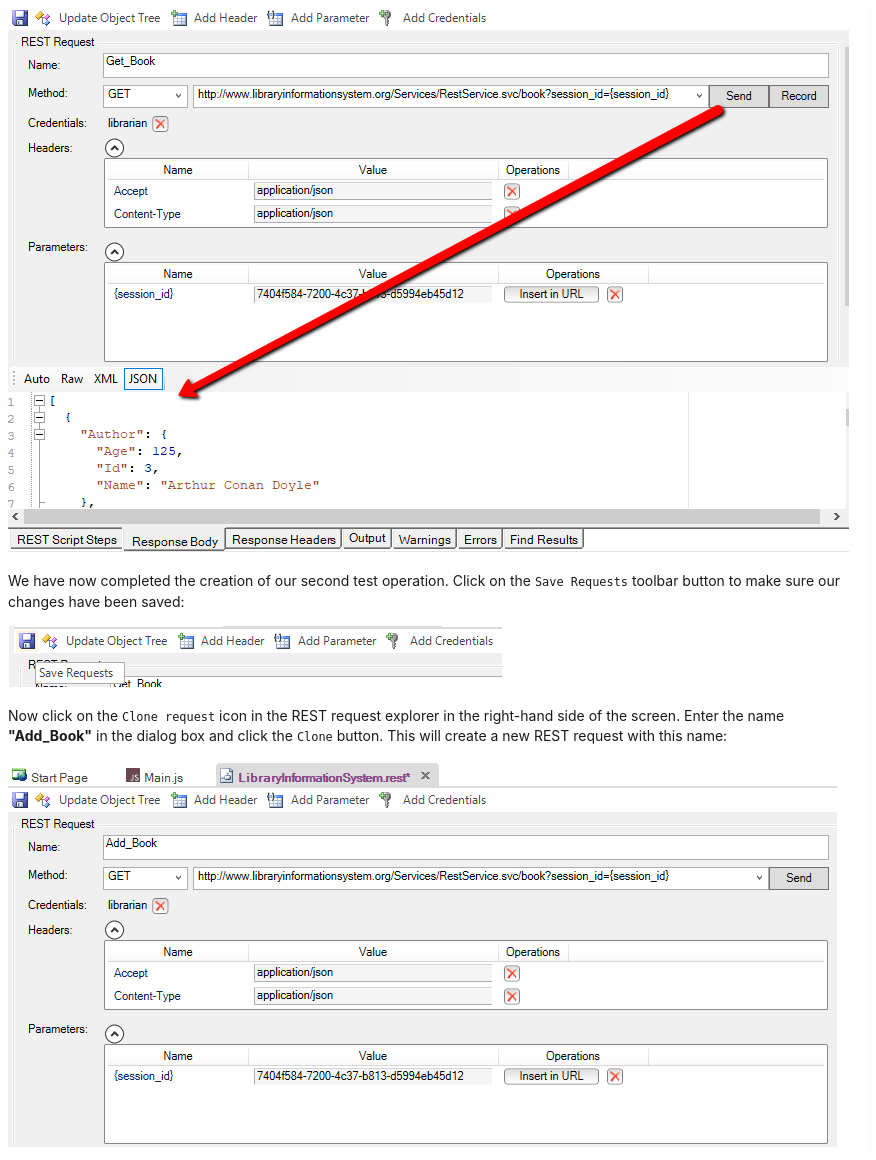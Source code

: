 ![tutorial_web_services_pic18](./img/tutorial_web_services_rest18.png)

We have now completed the creation of our second test operation. Click on the `Save Requests` toolbar button to make sure our changes have been saved:

![Save Requests](./img/tutorial_web_services_rest_saverequests.png)

Now click on the `Clone request` icon in the REST request explorer in the right-hand side of the screen. Enter the name **"Add_Book"** in the dialog box and click the `Clone` button. This will create a new REST request with this name:

![tutorial_web_services_pic19](./img/tutorial_web_services_rest19.png)
